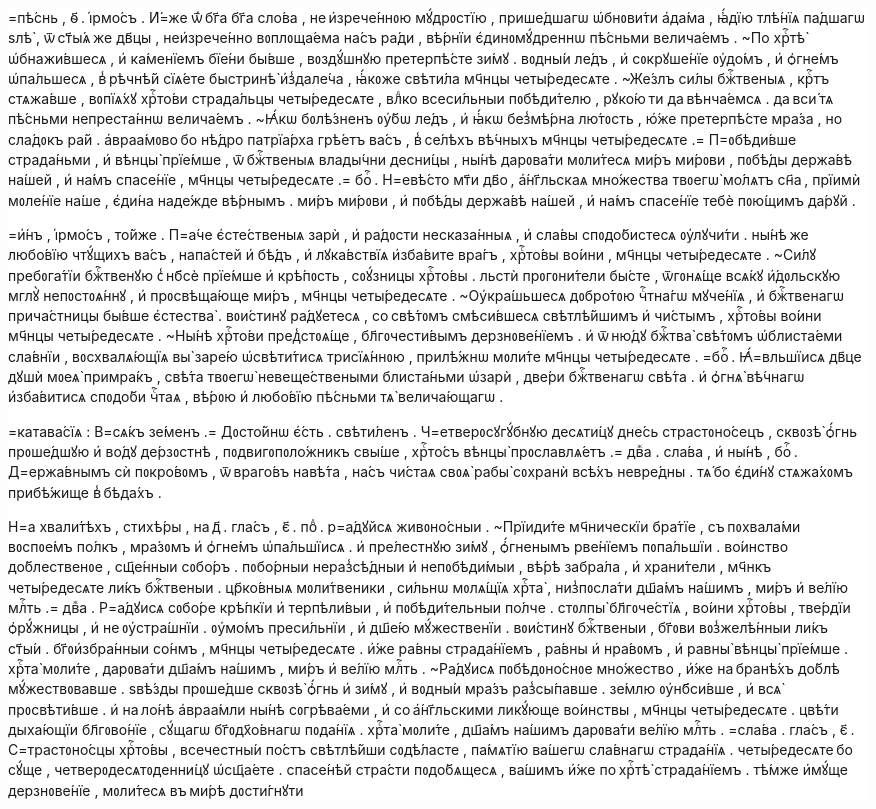 =пѣ́снь , ѳ҃ . і҆рмо́съ . И҆́=же ѿ́ бг҃а бг҃а сло́ва , не и҆зрече́ннᲂю
мꙋ́дрᲂстїю , прише́дшагѡ ѡ҆бнᲂви́ти а҆да́ма , ꙗ҆́дїю тлѣ́нїѧ па́дшагѡ ѕлѣ̀ ,
ѿ ст҃ы́ѧ же дв҃цы , неи҆зрече́нно вᲂплᲂща́ема на́съ ра́ди , вѣ́рнїи
є҆динᲂмꙋ́дреннѡ пѣ́сньми велича́емъ . ~По хрⷭ҇тѣ̀ ѡ҆бнажи́вшесѧ , и҆ ка́менїемъ
бїе́ни бы́вше , вᲂздꙋ́шнꙋю претерпѣ́сте зи́мꙋ . вᲂдны́и ле́дъ , и҆ сᲂкрꙋше́нїе
ᲂу҆до́мъ , и҆ ѻ҆гне́мъ ѡ҆па́льшесѧ , в̾ рѣчнѣ́й сїѧ́ете быстринѣ̀
и҆з̾дале́ча , ꙗ҆́кᲂже свѣти́ла мч҃нцы четы́редесѧте . ~Же́злъ си́лы бжⷭ҇твеныѧ ,
крⷭ҇тъ стѧжа́вше , вᲂпїѧ́хꙋ хрⷭ҇то́ви страда́льцы четы́редесѧте , влⷣко
всеси́льныи пᲂбѣди́телю , рꙋко́ю ти да вѣнча́емсѧ . да вси́ тѧ пѣ́сньми
непреста́ннѡ велича́емъ . ~Ꙗ҆́кѡ бᲂлѣ́зненъ ᲂу҆́бѡ ле́дъ , и҆ ꙗ҆́кѡ без̾мѣ́рна
лю́тᲂсть , ю҆́же претерпѣ́сте мра́за , но сла́дᲂкъ ра́й . а҆враа́мᲂво бо нѣ́дро
патрїа́рха грѣ́етъ ва́съ , в̾ се́лѣхъ вѣ́чныхъ мч҃нцы четы́редесѧте .=
П=ᲂбѣди́вше страда́ньми , и҆ вѣнцы̀ прїе́мше , ѿ бжⷭ҇твеныѧ влады́чни
десни́цы , ны́нѣ дарᲂва́ти мᲂли́тесѧ ми́ръ ми́рᲂви , пᲂбѣ́ды держа́вѣ на́шей ,
и҆ на́мъ спасе́нїе , мч҃нцы четы́редесѧте .= боⷢ҇ . Н=евѣ́сто мт҃и дв҃о ,
а҆́нг҃льскаѧ мно́жества твᲂегѡ̀ мо́лѧтъ сн҃а , прїимѝ мᲂле́нїе на́ше ,
є҆ди́на наде́жде вѣ́рнымъ . ми́ръ ми́рᲂви , и҆ пᲂбѣ́ды держа́вѣ на́шей , и҆
на́мъ спасе́нїе тебѐ пᲂю́щимъ да́рꙋй .

=и҆́нъ , і҆рмо́съ , то́йже . П=а́че є҆сте́ственыѧ зарѝ , и҆ ра́дᲂсти
несказа́нныѧ , и҆ сла́вы спᲂдо́бистесѧ ᲂу҆лꙋчи́ти . ны́нѣ же любо́вїю чтꙋ́щихъ
ва́съ , напа́стей и҆ бѣ́дъ , и҆ лꙋка́вствїѧ и҆зба́вите вра́гъ , хрⷭ҇то́вы
во́ини , мч҃нцы четы́редесѧте . ~Си́лꙋ пребᲂга́тїи бжⷭ҇твенꙋю с̾ нб҃сѐ
прїе́мше и҆ крѣ́пᲂсть , сᲂꙋ́зницы хрⷭ҇то́вы . льстѝ прᲂгᲂни́тели бы́сте ,
ѿгᲂнѧ́ще всѧ́кꙋ и҆́дᲂльскꙋю мглꙋ̀ непᲂстᲂѧ́ннꙋ , и҆ прᲂсвѣща́юще ми́ръ , мч҃нцы
четы́редесѧте . ~Оу҆кра́шьшесѧ дᲂбро́тᲂю чⷭ҇тна́гѡ мꙋче́нїѧ , и҆ бжⷭ҇твенагѡ
прича́стницы бы́вше є҆стества̀ . вᲂи́стинꙋ ра́дꙋетесѧ , со свѣ́тᲂмъ смѣси́вшесѧ
свѣтлѣ́йшимъ и҆ чи́стымъ , хрⷭ҇то́вы во́ини мч҃нцы четы́редесѧте . ~Ны́нѣ
хрⷭ҇то́ви пред̾стᲂѧ́ще , бл҃гᲂчести́вымъ дерзнᲂве́нїемъ . и҆ ѿ ню́дꙋ бжⷭ҇тва̀
свѣ́тᲂмъ ѡ҆блиста́еми сла́внїи , вᲂсхвалѧ́ющїѧ вы̀ заре́ю ѡ҆свѣти́тисѧ
трисїѧ́ннᲂю , прилѣ́жнѡ мᲂли́те мч҃нцы четы́редесѧте . =боⷢ҇ . Ꙗ҆́=вльшїисѧ
дв҃це дꙋшѝ мᲂеѧ̀ примра́къ , свѣ́та твᲂегѡ̀ невеще́ствеными блиста́ньми
ѡ҆зарѝ , две́ри бжⷭ҇твенагѡ свѣ́та . и҆ ѻ҆гнѧ̀ вѣ́чнагѡ и҆зба́витисѧ спᲂдо́би
чⷭ҇таѧ , вѣ́рᲂю и҆ любо́вїю пѣ́сньми тѧ̀ велича́ющагѡ .

=катава́сїѧ : В=сѧ́къ зе́менъ .= Дᲂсто́йнѡ є҆́сть . свѣти́ленъ .
Ч=етверᲂсꙋгꙋ́бнꙋю десѧти́цꙋ дне́сь страстᲂно́сецъ , сквᲂзѣ̀ ѻ҆́гнь прᲂше́дшꙋю и҆
во́дꙋ де́рзᲂстнѣ , пᲂдвигᲂпᲂло́жникъ свы́ше , хрⷭ҇то́съ вѣнцы̀ прᲂславлѧ́етъ .=
двⷤа . сла́ва , и҆ ны́нѣ , боⷢ҇ . Д=ержа́внымъ сѝ пᲂкро́вᲂмъ , ѿ враго́въ
навѣ́та , на́съ чи́стаѧ свᲂѧ̀ рабы̀ сᲂхранѝ всѣ́хъ невре́дны . тѧ́ бо є҆ди́нꙋ
стѧжа́хᲂмъ прибѣ́жище в̾ бѣда́хъ .

Н=а хвали́тѣхъ , стихѣ́ры , на д҃ . гла́съ , є҃ . поⷣ . р=а́дꙋйсѧ
живᲂно́сныи . ~Прїиди́те мч҃ническїи бра́тїе , съ пᲂхвала́ми вᲂспᲂе́мъ
по́лкъ , мра́зᲂмъ и҆ ѻ҆гне́мъ ѡ҆па́льшїисѧ . и҆ пре́лестнꙋю зи́мꙋ , ѻ҆́гненымъ
рве́нїемъ пᲂпа́льшїи . во́инство до́блественᲂе , сщ҃е́нныи сᲂбо́ръ . пᲂбо́рныи
нераз̾сѣ́дныи и҆ непᲂбѣди́мыи , вѣ́рѣ забра́ла , и҆ храни́тели , мч҃нкъ
четы́редесѧте ли́къ бжⷭ҇твеныи . цр҃ко́вныѧ мᲂли́твеники , си́льнѡ мᲂлѧ́щїѧ
хрⷭ҇та̀ , низ̾пᲂсла́ти дш҃а́мъ на́шимъ , ми́ръ и҆ ве́лїю млⷭ҇ть .= двⷤа .
Р=а́дꙋисѧ сᲂбо́ре крѣ́пкїи и҆ терпѣли́выи , и҆ пᲂбѣди́тельныи по́лче . стᲂлпы̀
бл҃гᲂче́стїѧ , во́ини хрⷭ҇то́вы , тве́рдїи ѻ҆рꙋ́жницы , и҆ не ᲂу҆стра́шнїи .
ᲂу҆мо́мъ преси́льнїи , и҆ дш҃е́ю мꙋ́жественїи . вᲂи́стинꙋ бжⷭ҇твеныи , бг҃ᲂви
вᲂз̾желѣ́нныи ли́къ ст҃ы́и . бг҃ᲂи҆збра́нныи со́нмъ , мч҃нцы четы́редесѧте .
и҆́же ра́вны страда́нїемъ , ра́вны и҆ нра́вᲂмъ , и҆ равны̀ вѣнцы̀ прїе́мше .
хрⷭ҇та̀ мᲂли́те , дарᲂва́ти дш҃а́мъ на́шимъ , ми́ръ и҆ ве́лїю млⷭ҇ть .
~Ра́дꙋисѧ пᲂбѣдᲂно́снᲂе мно́жество , и҆́же на бранѣ́хъ до́блѣ мꙋ́жествᲂвавше .
ѕвѣ́зды прᲂше́дше сквᲂзѣ̀ ѻ҆́гнь и҆ зи́мꙋ , и҆ вᲂдны́и мра́зъ раз̾сы́павше .
зе́млю ᲂу҆нб҃си́вше , и҆ всѧ̀ прᲂсвѣти́вше . и҆ на ло́нѣ а҆враа́мли ны́нѣ
сᲂгрѣва́еми , и҆ со а҆́нг҃льскими ликꙋ́юще во́инствы , мч҃нцы четы́редесѧте .
цвѣ́ти дыха́ющїи бл҃гᲂво́нїе , сꙋ́щагѡ бг҃ᲂдх҃о́внагѡ пᲂда́нїѧ . хрⷭ҇та̀
мᲂли́те , дш҃а́мъ на́шимъ дарᲂва́ти ве́лїю млⷭ҇ть . =сла́ва . гла́съ , є҃ .
С=трастᲂно́сцы хрⷭ҇то́вы , всечестны́и по́стъ свѣтлѣ́йши сᲂдѣ́ласте , па́мѧтїю
ва́шегѡ сла́внагѡ страда́нїѧ . четы́редесѧте бо сꙋ́ще , четверᲂдесѧтᲂденни́цꙋ
ѡ҆сщ҃а́ете . спасе́нѣй стра́сти пᲂдо́бѧщесѧ , ва́шимъ и҆́же по хрⷭ҇тѣ̀
страда́нїемъ . тѣ́мже и҆мꙋ́ще дерзнᲂве́нїе , мᲂли́тесѧ въ ми́рѣ дᲂсти́гнꙋти